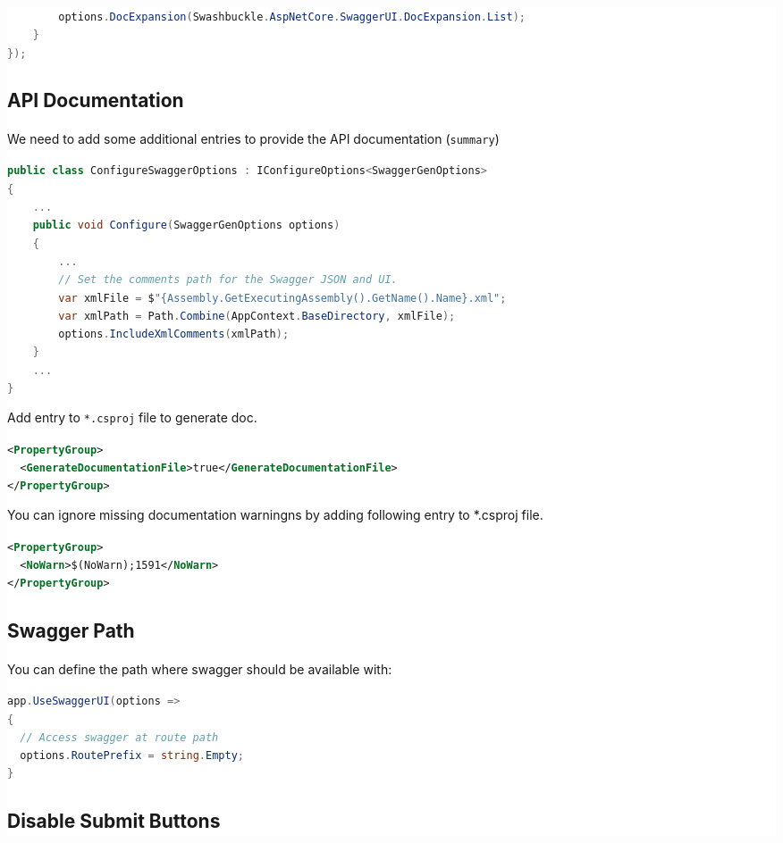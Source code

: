 ~~~C#
        options.DocExpansion(Swashbuckle.AspNetCore.SwaggerUI.DocExpansion.List);
    }
});
~~~

## API Documentation

We need to add some additional entries to provide the API documentation (`summary`)

~~~C#
public class ConfigureSwaggerOptions : IConfigureOptions<SwaggerGenOptions>
{
    ...
    public void Configure(SwaggerGenOptions options)
    {
        ...
        // Set the comments path for the Swagger JSON and UI.
        var xmlFile = $"{Assembly.GetExecutingAssembly().GetName().Name}.xml";
        var xmlPath = Path.Combine(AppContext.BaseDirectory, xmlFile);
        options.IncludeXmlComments(xmlPath);
    }
    ...
}
~~~

Add entry to `*.csproj` file to generate doc.
~~~XML
<PropertyGroup>
  <GenerateDocumentationFile>true</GenerateDocumentationFile>
</PropertyGroup>
~~~

You can ignore missing documentation warningns by adding following entry to *.csproj file.
~~~XML
<PropertyGroup>
  <NoWarn>$(NoWarn);1591</NoWarn>
</PropertyGroup>
~~~

## Swagger Path

You can define the path where swagger should be available with:
~~~C#
app.UseSwaggerUI(options =>
{
  // Access swagger at route path
  options.RoutePrefix = string.Empty;
}

~~~

## Disable Submit Buttons
